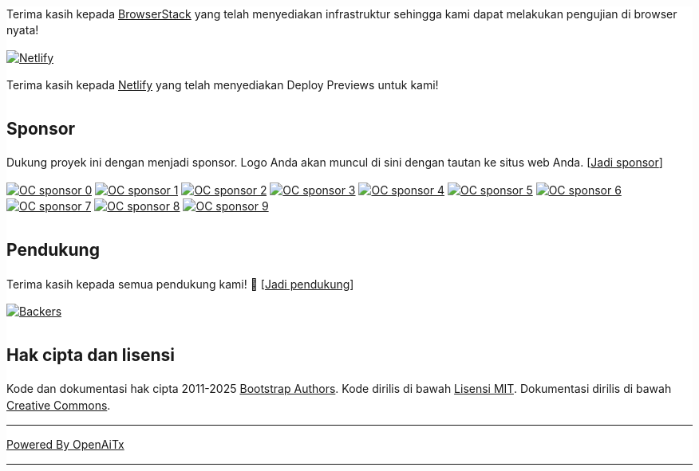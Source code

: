 Terima kasih kepada [BrowserStack](https://www.browserstack.com/) yang telah menyediakan infrastruktur sehingga kami dapat melakukan pengujian di browser nyata!

<a href="https://www.netlify.com/">
  <img src="https://www.netlify.com/v3/img/components/full-logo-light.svg" alt="Netlify" width="147" height="40">
</a>

Terima kasih kepada [Netlify](https://www.netlify.com/) yang telah menyediakan Deploy Previews untuk kami!


## Sponsor

Dukung proyek ini dengan menjadi sponsor. Logo Anda akan muncul di sini dengan tautan ke situs web Anda. [[Jadi sponsor](https://opencollective.com/bootstrap#sponsor)]

[![OC sponsor 0](https://opencollective.com/bootstrap/sponsor/0/avatar.svg)](https://opencollective.com/bootstrap/sponsor/0/website)
[![OC sponsor 1](https://opencollective.com/bootstrap/sponsor/1/avatar.svg)](https://opencollective.com/bootstrap/sponsor/1/website)
[![OC sponsor 2](https://opencollective.com/bootstrap/sponsor/2/avatar.svg)](https://opencollective.com/bootstrap/sponsor/2/website)
[![OC sponsor 3](https://opencollective.com/bootstrap/sponsor/3/avatar.svg)](https://opencollective.com/bootstrap/sponsor/3/website)
[![OC sponsor 4](https://opencollective.com/bootstrap/sponsor/4/avatar.svg)](https://opencollective.com/bootstrap/sponsor/4/website)
[![OC sponsor 5](https://opencollective.com/bootstrap/sponsor/5/avatar.svg)](https://opencollective.com/bootstrap/sponsor/5/website)
[![OC sponsor 6](https://opencollective.com/bootstrap/sponsor/6/avatar.svg)](https://opencollective.com/bootstrap/sponsor/6/website)
[![OC sponsor 7](https://opencollective.com/bootstrap/sponsor/7/avatar.svg)](https://opencollective.com/bootstrap/sponsor/7/website)
[![OC sponsor 8](https://opencollective.com/bootstrap/sponsor/8/avatar.svg)](https://opencollective.com/bootstrap/sponsor/8/website)
[![OC sponsor 9](https://opencollective.com/bootstrap/sponsor/9/avatar.svg)](https://opencollective.com/bootstrap/sponsor/9/website)


## Pendukung

Terima kasih kepada semua pendukung kami! 🙏 [[Jadi pendukung](https://opencollective.com/bootstrap#backer)]

[![Backers](https://opencollective.com/bootstrap/backers.svg?width=890)](https://opencollective.com/bootstrap#backers)


## Hak cipta dan lisensi

Kode dan dokumentasi hak cipta 2011-2025 [Bootstrap Authors](https://github.com/twbs/bootstrap/graphs/contributors). Kode dirilis di bawah [Lisensi MIT](https://github.com/twbs/bootstrap/blob/main/LICENSE). Dokumentasi dirilis di bawah [Creative Commons](https://creativecommons.org/licenses/by/3.0/).


---


[Powered By OpenAiTx](https://github.com/OpenAiTx/OpenAiTx)


---